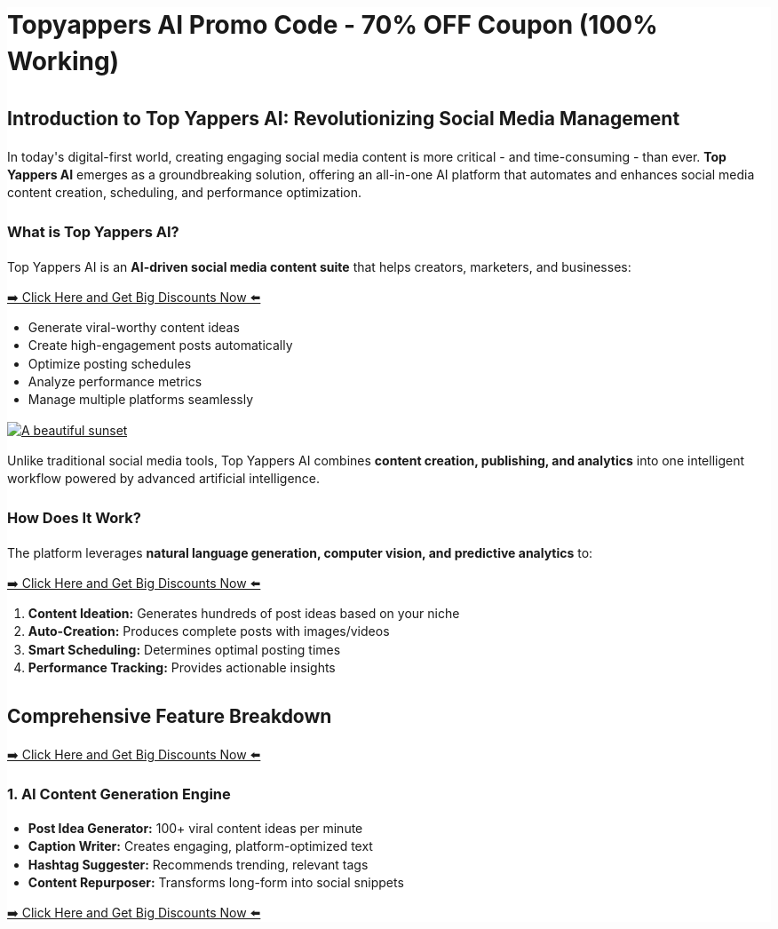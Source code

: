 # Topyappers AI Promo Code - 70% OFF Coupon (100% Working)

## **Introduction to Top Yappers AI: Revolutionizing Social Media Management**

In today's digital-first world, creating engaging social media content is more critical - and time-consuming - than ever. **Top Yappers AI** emerges as a groundbreaking solution, offering an all-in-one AI platform that automates and enhances social media content creation, scheduling, and performance optimization.

### **What is Top Yappers AI?**
Top Yappers AI is an **AI-driven social media content suite** that helps creators, marketers, and businesses:

[➡️ Click Here and Get Big Discounts Now ⬅️](https://www.topyappers.com/?via=muhammad)

- Generate viral-worthy content ideas
- Create high-engagement posts automatically
- Optimize posting schedules
- Analyze performance metrics
- Manage multiple platforms seamlessly

<a href="https://www.topyappers.com/?via=muhammad">
  <img src="https://github.com/user-attachments/assets/09f62a0e-4126-421a-ac4e-00c289a9206d" alt="A beautiful sunset" style="max-width: 100%; height: auto; width: 100%;" />
</a>

Unlike traditional social media tools, Top Yappers AI combines **content creation, publishing, and analytics** into one intelligent workflow powered by advanced artificial intelligence.

### **How Does It Work?**
The platform leverages **natural language generation, computer vision, and predictive analytics** to:

[➡️ Click Here and Get Big Discounts Now ⬅️](https://www.topyappers.com/?via=muhammad)

1. **Content Ideation:** Generates hundreds of post ideas based on your niche
2. **Auto-Creation:** Produces complete posts with images/videos
3. **Smart Scheduling:** Determines optimal posting times
4. **Performance Tracking:** Provides actionable insights

## **Comprehensive Feature Breakdown**

[➡️ Click Here and Get Big Discounts Now ⬅️](https://www.topyappers.com/?via=muhammad)

### **1. AI Content Generation Engine**
- **Post Idea Generator:** 100+ viral content ideas per minute
- **Caption Writer:** Creates engaging, platform-optimized text
- **Hashtag Suggester:** Recommends trending, relevant tags
- **Content Repurposer:** Transforms long-form into social snippets

[➡️ Click Here and Get Big Discounts Now ⬅️](https://www.topyappers.com/?via=muhammad)
